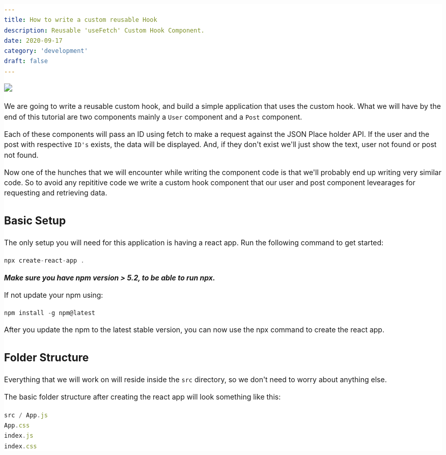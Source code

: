 ```yaml
---
title: How to write a custom reusable Hook
description: Reusable 'useFetch' Custom Hook Component.
date: 2020-09-17
category: 'development'
draft: false
---
```


![](https://scotch-res.cloudinary.com/image/upload/w_auto,q_auto:good,f_auto/v1559752519/feljgaq20jwdi9auuwa9.png)

We are going to write a reusable custom hook, and build a simple application that uses the custom hook. What we will have by the end of this tutorial are two components mainly a `User` component and a `Post` component.

Each of these components will pass an ID using fetch to make a request against the JSON Place holder API. If the user and the post with respective `ID's` exists, the data will be displayed. And, if they don't exist we'll just show the text, user not found or post not found.

Now one of the hunches that we will encounter while writing the component code is that we'll probably end up writing very similar code. So to avoid any repititive code we write a custom hook component that our user and post component levearages for requesting and retrieving data.

## Basic Setup

The only setup you will need for this application is having a react app. Run the following command to get started:

```javascript
npx create-react-app .
```

**_Make sure you have npm version > 5.2, to be able to run npx._**

If not update your npm using:

```javascript
npm install -g npm@latest
```

After you update the npm to the latest stable version, you can now use the npx command to create the react app.

## Folder Structure

Everything that we will work on will reside inside the `src` directory, so we don't need to worry about anything else.

The basic folder structure after creating the react app will look something like this:

```javascript
src / App.js
App.css
index.js
index.css
```
